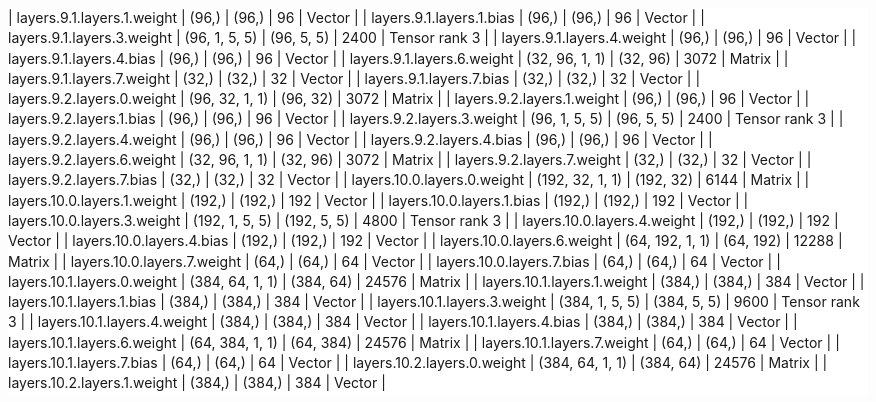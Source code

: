 | layers.9.1.layers.1.weight | (96,) | (96,) | 96 | Vector |
| layers.9.1.layers.1.bias | (96,) | (96,) | 96 | Vector |
| layers.9.1.layers.3.weight | (96, 1, 5, 5) | (96, 5, 5) | 2400 | Tensor rank 3 |
| layers.9.1.layers.4.weight | (96,) | (96,) | 96 | Vector |
| layers.9.1.layers.4.bias | (96,) | (96,) | 96 | Vector |
| layers.9.1.layers.6.weight | (32, 96, 1, 1) | (32, 96) | 3072 | Matrix |
| layers.9.1.layers.7.weight | (32,) | (32,) | 32 | Vector |
| layers.9.1.layers.7.bias | (32,) | (32,) | 32 | Vector |
| layers.9.2.layers.0.weight | (96, 32, 1, 1) | (96, 32) | 3072 | Matrix |
| layers.9.2.layers.1.weight | (96,) | (96,) | 96 | Vector |
| layers.9.2.layers.1.bias | (96,) | (96,) | 96 | Vector |
| layers.9.2.layers.3.weight | (96, 1, 5, 5) | (96, 5, 5) | 2400 | Tensor rank 3 |
| layers.9.2.layers.4.weight | (96,) | (96,) | 96 | Vector |
| layers.9.2.layers.4.bias | (96,) | (96,) | 96 | Vector |
| layers.9.2.layers.6.weight | (32, 96, 1, 1) | (32, 96) | 3072 | Matrix |
| layers.9.2.layers.7.weight | (32,) | (32,) | 32 | Vector |
| layers.9.2.layers.7.bias | (32,) | (32,) | 32 | Vector |
| layers.10.0.layers.0.weight | (192, 32, 1, 1) | (192, 32) | 6144 | Matrix |
| layers.10.0.layers.1.weight | (192,) | (192,) | 192 | Vector |
| layers.10.0.layers.1.bias | (192,) | (192,) | 192 | Vector |
| layers.10.0.layers.3.weight | (192, 1, 5, 5) | (192, 5, 5) | 4800 | Tensor rank 3 |
| layers.10.0.layers.4.weight | (192,) | (192,) | 192 | Vector |
| layers.10.0.layers.4.bias | (192,) | (192,) | 192 | Vector |
| layers.10.0.layers.6.weight | (64, 192, 1, 1) | (64, 192) | 12288 | Matrix |
| layers.10.0.layers.7.weight | (64,) | (64,) | 64 | Vector |
| layers.10.0.layers.7.bias | (64,) | (64,) | 64 | Vector |
| layers.10.1.layers.0.weight | (384, 64, 1, 1) | (384, 64) | 24576 | Matrix |
| layers.10.1.layers.1.weight | (384,) | (384,) | 384 | Vector |
| layers.10.1.layers.1.bias | (384,) | (384,) | 384 | Vector |
| layers.10.1.layers.3.weight | (384, 1, 5, 5) | (384, 5, 5) | 9600 | Tensor rank 3 |
| layers.10.1.layers.4.weight | (384,) | (384,) | 384 | Vector |
| layers.10.1.layers.4.bias | (384,) | (384,) | 384 | Vector |
| layers.10.1.layers.6.weight | (64, 384, 1, 1) | (64, 384) | 24576 | Matrix |
| layers.10.1.layers.7.weight | (64,) | (64,) | 64 | Vector |
| layers.10.1.layers.7.bias | (64,) | (64,) | 64 | Vector |
| layers.10.2.layers.0.weight | (384, 64, 1, 1) | (384, 64) | 24576 | Matrix |
| layers.10.2.layers.1.weight | (384,) | (384,) | 384 | Vector |